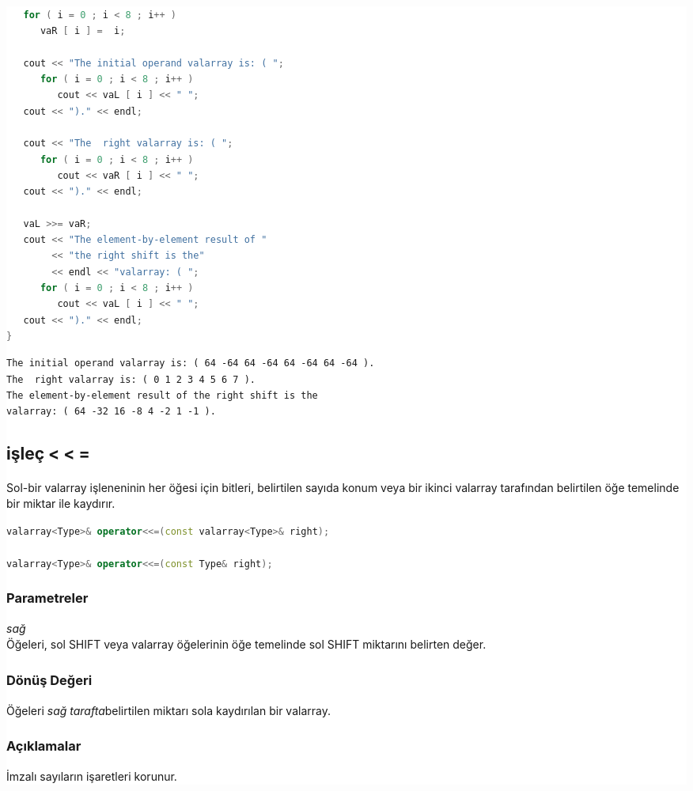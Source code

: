 ```cpp
   for ( i = 0 ; i < 8 ; i++ )
      vaR [ i ] =  i;

   cout << "The initial operand valarray is: ( ";
      for ( i = 0 ; i < 8 ; i++ )
         cout << vaL [ i ] << " ";
   cout << ")." << endl;

   cout << "The  right valarray is: ( ";
      for ( i = 0 ; i < 8 ; i++ )
         cout << vaR [ i ] << " ";
   cout << ")." << endl;

   vaL >>= vaR;
   cout << "The element-by-element result of "
        << "the right shift is the"
        << endl << "valarray: ( ";
      for ( i = 0 ; i < 8 ; i++ )
         cout << vaL [ i ] << " ";
   cout << ")." << endl;
}
```

```Output
The initial operand valarray is: ( 64 -64 64 -64 64 -64 64 -64 ).
The  right valarray is: ( 0 1 2 3 4 5 6 7 ).
The element-by-element result of the right shift is the
valarray: ( 64 -32 16 -8 4 -2 1 -1 ).
```

## <a name="op_lt_lt_eq"></a>işleç &lt; &lt; =

Sol-bir valarray işleneninin her öğesi için bitleri, belirtilen sayıda konum veya bir ikinci valarray tarafından belirtilen öğe temelinde bir miktar ile kaydırır.

```cpp
valarray<Type>& operator<<=(const valarray<Type>& right);

valarray<Type>& operator<<=(const Type& right);
```

### <a name="parameters"></a>Parametreler

*sağ* \
Öğeleri, sol SHIFT veya valarray öğelerinin öğe temelinde sol SHIFT miktarını belirten değer.

### <a name="return-value"></a>Dönüş Değeri

Öğeleri *sağ tarafta*belirtilen miktarı sola kaydırılan bir valarray.

### <a name="remarks"></a>Açıklamalar

İmzalı sayıların işaretleri korunur.
